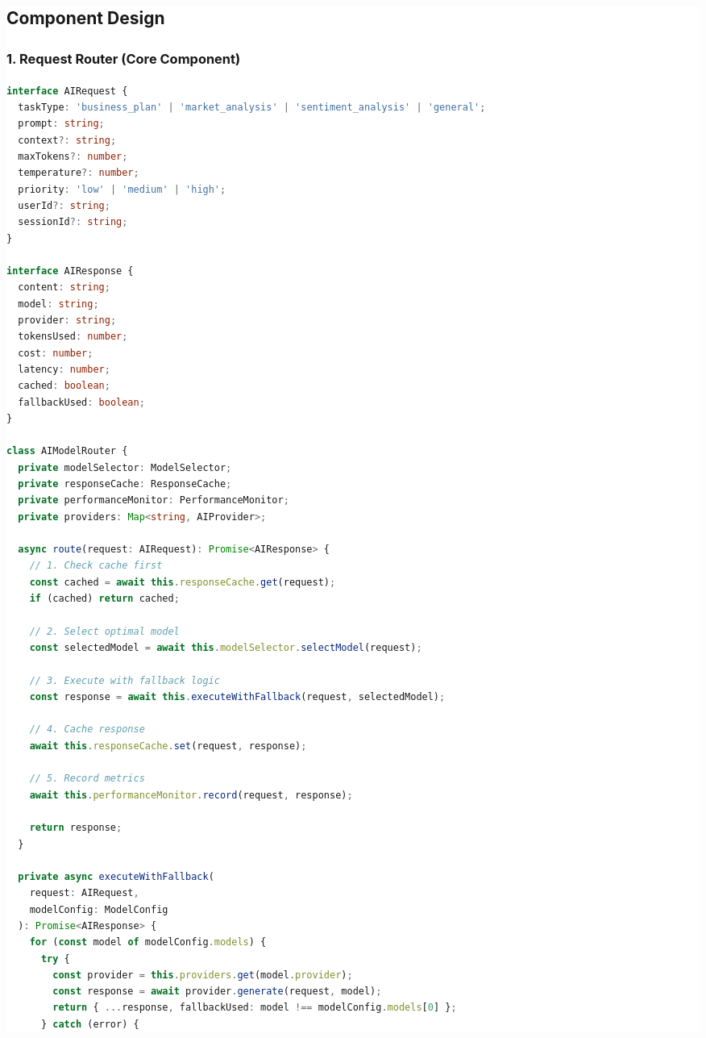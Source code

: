 ## Component Design

### 1. Request Router (Core Component)

```typescript
interface AIRequest {
  taskType: 'business_plan' | 'market_analysis' | 'sentiment_analysis' | 'general';
  prompt: string;
  context?: string;
  maxTokens?: number;
  temperature?: number;
  priority: 'low' | 'medium' | 'high';
  userId?: string;
  sessionId?: string;
}

interface AIResponse {
  content: string;
  model: string;
  provider: string;
  tokensUsed: number;
  cost: number;
  latency: number;
  cached: boolean;
  fallbackUsed: boolean;
}

class AIModelRouter {
  private modelSelector: ModelSelector;
  private responseCache: ResponseCache;
  private performanceMonitor: PerformanceMonitor;
  private providers: Map<string, AIProvider>;
  
  async route(request: AIRequest): Promise<AIResponse> {
    // 1. Check cache first
    const cached = await this.responseCache.get(request);
    if (cached) return cached;
    
    // 2. Select optimal model
    const selectedModel = await this.modelSelector.selectModel(request);
    
    // 3. Execute with fallback logic
    const response = await this.executeWithFallback(request, selectedModel);
    
    // 4. Cache response
    await this.responseCache.set(request, response);
    
    // 5. Record metrics
    await this.performanceMonitor.record(request, response);
    
    return response;
  }
  
  private async executeWithFallback(
    request: AIRequest, 
    modelConfig: ModelConfig
  ): Promise<AIResponse> {
    for (const model of modelConfig.models) {
      try {
        const provider = this.providers.get(model.provider);
        const response = await provider.generate(request, model);
        return { ...response, fallbackUsed: model !== modelConfig.models[0] };
      } catch (error) {
```